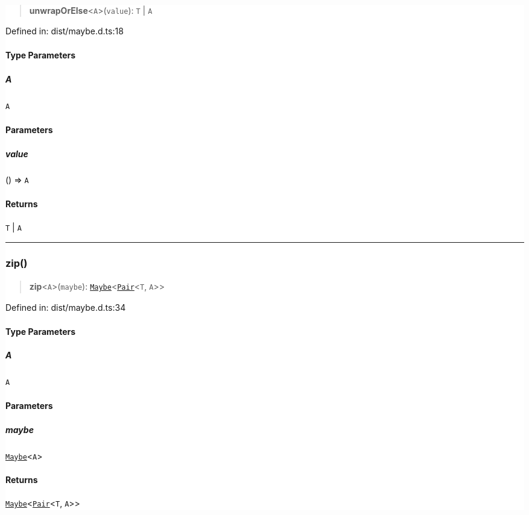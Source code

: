 > **unwrapOrElse**\<`A`\>(`value`): `T` \| `A`

Defined in: dist/maybe.d.ts:18

#### Type Parameters

##### A

`A`

#### Parameters

##### value

() => `A`

#### Returns

`T` \| `A`

***

### zip()

> **zip**\<`A`\>(`maybe`): [`Maybe`](../../type-aliases/Maybe.md)\<[`Pair`](../../../types/type-aliases/Pair.md)\<`T`, `A`\>\>

Defined in: dist/maybe.d.ts:34

#### Type Parameters

##### A

`A`

#### Parameters

##### maybe

[`Maybe`](../../type-aliases/Maybe.md)\<`A`\>

#### Returns

[`Maybe`](../../type-aliases/Maybe.md)\<[`Pair`](../../../types/type-aliases/Pair.md)\<`T`, `A`\>\>

